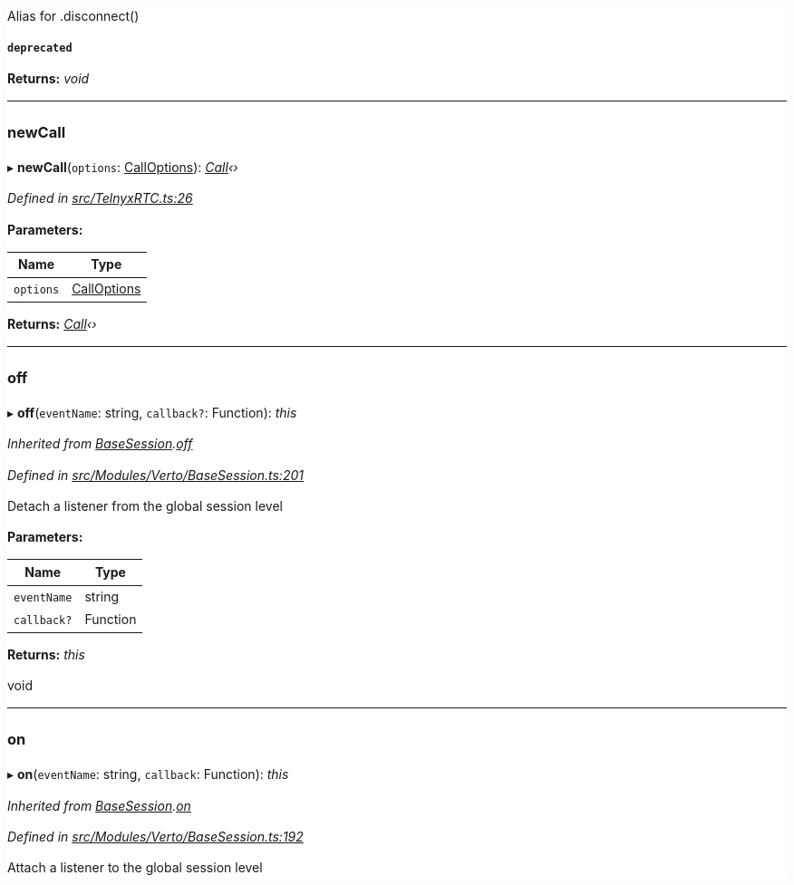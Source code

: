 Alias for .disconnect()

**`deprecated`** 

**Returns:** *void*

___

###  newCall

▸ **newCall**(`options`: [CallOptions](../interfaces/calloptions.md)): *[Call](call.md)‹›*

*Defined in [src/TelnyxRTC.ts:26](https://github.com/team-telnyx/webrtc/blob/8cdca06/packages/js/src/TelnyxRTC.ts#L26)*

**Parameters:**

Name | Type |
------ | ------ |
`options` | [CallOptions](../interfaces/calloptions.md) |

**Returns:** *[Call](call.md)‹›*

___

###  off

▸ **off**(`eventName`: string, `callback?`: Function): *this*

*Inherited from [BaseSession](basesession.md).[off](basesession.md#off)*

*Defined in [src/Modules/Verto/BaseSession.ts:201](https://github.com/team-telnyx/webrtc/blob/8cdca06/packages/js/src/Modules/Verto/BaseSession.ts#L201)*

Detach a listener from the global session level

**Parameters:**

Name | Type |
------ | ------ |
`eventName` | string |
`callback?` | Function |

**Returns:** *this*

void

___

###  on

▸ **on**(`eventName`: string, `callback`: Function): *this*

*Inherited from [BaseSession](basesession.md).[on](basesession.md#on)*

*Defined in [src/Modules/Verto/BaseSession.ts:192](https://github.com/team-telnyx/webrtc/blob/8cdca06/packages/js/src/Modules/Verto/BaseSession.ts#L192)*

Attach a listener to the global session level
